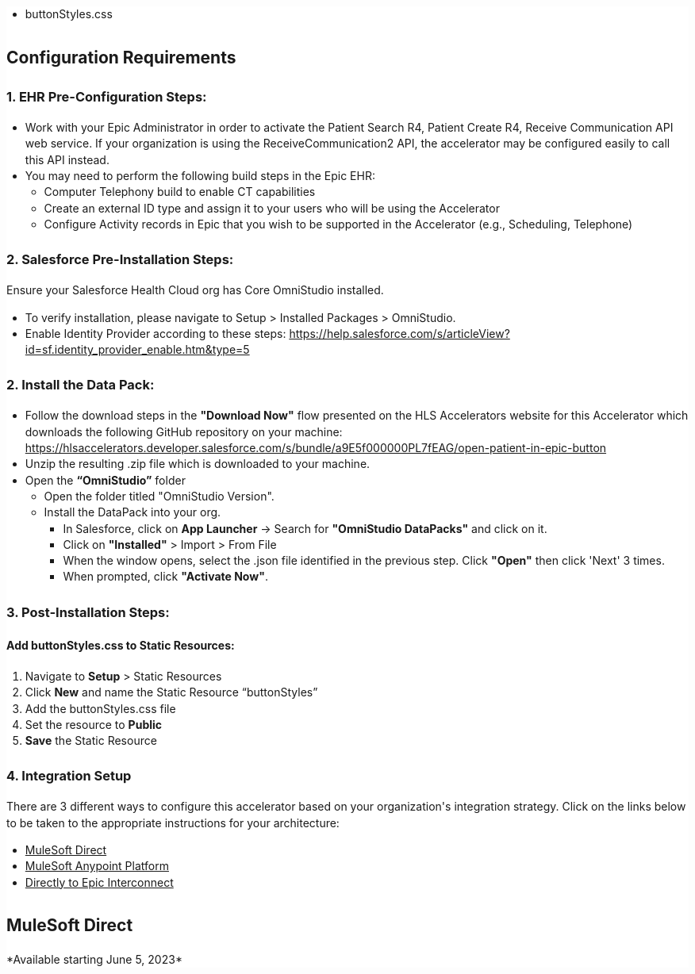 * buttonStyles.css


<h2>Configuration Requirements</h2>
<h3>1. EHR Pre-Configuration Steps:</h3>

* Work with your Epic Administrator in order to activate the Patient Search R4, Patient Create R4, Receive Communication API web service. If your organization is using the ReceiveCommunication2 API, the accelerator may be configured easily to call this API instead. 
* You may need to perform the following build steps in the Epic EHR:
	* Computer Telephony build to enable CT capabilities
	* Create an external ID type and assign it to your users who will be using the Accelerator
	* Configure Activity records in Epic that you wish to be supported in the Accelerator (e.g., Scheduling, Telephone)

<h3>2. Salesforce Pre-Installation Steps:</h3>

Ensure your Salesforce Health Cloud org has Core OmniStudio installed.
* To verify installation, please navigate to Setup > Installed Packages > OmniStudio.
* Enable Identity Provider according to these steps: https://help.salesforce.com/s/articleView?id=sf.identity_provider_enable.htm&type=5

<h3>2. Install the Data Pack:</h3>

* Follow the download steps in the **"Download Now"** flow presented on the HLS Accelerators website for this Accelerator which downloads the following GitHub repository on your machine: https://hlsaccelerators.developer.salesforce.com/s/bundle/a9E5f000000PL7fEAG/open-patient-in-epic-button
* Unzip the resulting .zip file which is downloaded to your machine. 
* Open the **“OmniStudio”** folder
	* Open the folder titled "OmniStudio Version".
	* Install the DataPack into your org. 
		* In Salesforce, click on **App Launcher** → Search for **"OmniStudio DataPacks"** and click on it.
		* Click on **"Installed"** > Import > From File
		* When the window opens, select the .json file identified in the previous step. Click **"Open"** then click 'Next' 3 times.
		* When prompted, click **"Activate Now"**.


<h3>3. Post-Installation Steps:</h3>

<h4>Add buttonStyles.css to Static Resources:</h4>

1. Navigate to **Setup** > Static Resources
2. Click **New** and name the Static Resource “buttonStyles”
3. Add the buttonStyles.css file
4. Set the resource to **Public**
5. **Save** the Static Resource

<h3>4. Integration Setup</h3>
There are 3 different ways to configure this accelerator based on your organization's integration strategy. Click on the links below to be taken to the appropriate instructions for your architecture:

* [MuleSoft Direct](#MuleSoft-Direct)
* [MuleSoft Anypoint Platform](#MuleSoft-Anypoint-Platform)
* [Directly to Epic Interconnect](#Epic-Direct-Connection)

<h2>MuleSoft Direct</h2>
*Available starting June 5, 2023*

